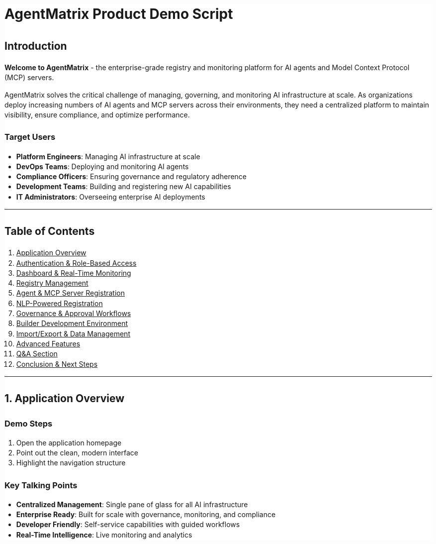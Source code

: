 # AgentMatrix Product Demo Script

## Introduction

**Welcome to AgentMatrix** - the enterprise-grade registry and monitoring platform for AI agents and Model Context Protocol (MCP) servers. 

AgentMatrix solves the critical challenge of managing, governing, and monitoring AI infrastructure at scale. As organizations deploy increasing numbers of AI agents and MCP servers across their environments, they need a centralized platform to maintain visibility, ensure compliance, and optimize performance.

### Target Users
- **Platform Engineers**: Managing AI infrastructure at scale
- **DevOps Teams**: Deploying and monitoring AI agents
- **Compliance Officers**: Ensuring governance and regulatory adherence
- **Development Teams**: Building and registering new AI capabilities
- **IT Administrators**: Overseeing enterprise AI deployments

---

## Table of Contents

1. [Application Overview](#1-application-overview)
2. [Authentication & Role-Based Access](#2-authentication--role-based-access)
3. [Dashboard & Real-Time Monitoring](#3-dashboard--real-time-monitoring)
4. [Registry Management](#4-registry-management)
5. [Agent & MCP Server Registration](#5-agent--mcp-server-registration)
6. [NLP-Powered Registration](#6-nlp-powered-registration)
7. [Governance & Approval Workflows](#7-governance--approval-workflows)
8. [Builder Development Environment](#8-builder-development-environment)
9. [Import/Export & Data Management](#9-importexport--data-management)
10. [Advanced Features](#10-advanced-features)
11. [Q&A Section](#11-qa-section)
12. [Conclusion & Next Steps](#12-conclusion--next-steps)

---

## 1. Application Overview

### Demo Steps
1. Open the application homepage
2. Point out the clean, modern interface
3. Highlight the navigation structure

### Key Talking Points
- **Centralized Management**: Single pane of glass for all AI infrastructure
- **Enterprise Ready**: Built for scale with governance, monitoring, and compliance
- **Developer Friendly**: Self-service capabilities with guided workflows
- **Real-Time Intelligence**: Live monitoring and analytics
